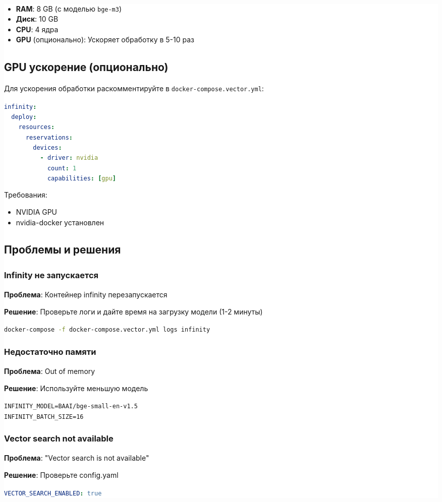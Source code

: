 - **RAM**: 8 GB (с моделью `bge-m3`)
- **Диск**: 10 GB
- **CPU**: 4 ядра
- **GPU** (опционально): Ускоряет обработку в 5-10 раз

## GPU ускорение (опционально)

Для ускорения обработки раскомментируйте в `docker-compose.vector.yml`:

```yaml
infinity:
  deploy:
    resources:
      reservations:
        devices:
          - driver: nvidia
            count: 1
            capabilities: [gpu]
```

Требования:
- NVIDIA GPU
- nvidia-docker установлен

## Проблемы и решения

### Infinity не запускается

**Проблема**: Контейнер infinity перезапускается

**Решение**: Проверьте логи и дайте время на загрузку модели (1-2 минуты)

```bash
docker-compose -f docker-compose.vector.yml logs infinity
```

### Недостаточно памяти

**Проблема**: Out of memory

**Решение**: Используйте меньшую модель

```env
INFINITY_MODEL=BAAI/bge-small-en-v1.5
INFINITY_BATCH_SIZE=16
```

### Vector search not available

**Проблема**: "Vector search is not available"

**Решение**: Проверьте config.yaml

```yaml
VECTOR_SEARCH_ENABLED: true
```

